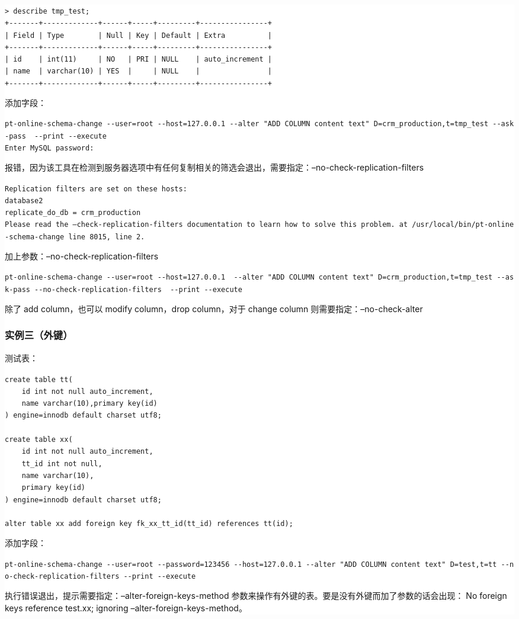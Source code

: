     > describe tmp_test;
    +-------+-------------+------+-----+---------+----------------+
    | Field | Type        | Null | Key | Default | Extra          |
    +-------+-------------+------+-----+---------+----------------+
    | id    | int(11)     | NO   | PRI | NULL    | auto_increment |
    | name  | varchar(10) | YES  |     | NULL    |                |
    +-------+-------------+------+-----+---------+----------------+

添加字段：

    pt-online-schema-change --user=root --host=127.0.0.1 --alter "ADD COLUMN content text" D=crm_production,t=tmp_test --ask-pass  --print --execute
    Enter MySQL password:


报错，因为该工具在检测到服务器选项中有任何复制相关的筛选会退出，需要指定：–no-check-replication-filters

    Replication filters are set on these hosts:
    database2
    replicate_do_db = crm_production
    Please read the –check-replication-filters documentation to learn how to solve this problem. at /usr/local/bin/pt-online-schema-change line 8015, line 2.

加上参数：–no-check-replication-filters

    pt-online-schema-change --user=root --host=127.0.0.1  --alter "ADD COLUMN content text" D=crm_production,t=tmp_test --ask-pass --no-check-replication-filters  --print --execute

除了 add column，也可以 modify column，drop column，对于 change column 则需要指定：–no-check-alter

### 实例三（外键）

测试表：

    create table tt(
        id int not null auto_increment,
        name varchar(10),primary key(id)
    ) engine=innodb default charset utf8;

    create table xx(
        id int not null auto_increment,
        tt_id int not null,
        name varchar(10),
        primary key(id)
    ) engine=innodb default charset utf8;

    alter table xx add foreign key fk_xx_tt_id(tt_id) references tt(id);

添加字段：

    pt-online-schema-change --user=root --password=123456 --host=127.0.0.1 --alter "ADD COLUMN content text" D=test,t=tt --no-check-replication-filters --print --execute

执行错误退出，提示需要指定：–alter-foreign-keys-method 参数来操作有外键的表。要是没有外键而加了参数的话会出现：
No foreign keys reference test.xx; ignoring –alter-foreign-keys-method。
